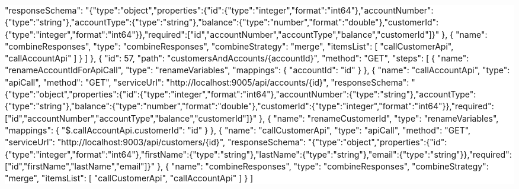 "responseSchema": "{\"type\":\"object\",\"properties\":{\"id\":{\"type\":\"integer\",\"format\":\"int64\"},\"accountNumber\":{\"type\":\"string\"},\"accountType\":{\"type\":\"string\"},\"balance\":{\"type\":\"number\",\"format\":\"double\"},\"customerId\":{\"type\":\"integer\",\"format\":\"int64\"}},\"required\":[\"id\",\"accountNumber\",\"accountType\",\"balance\",\"customerId\"]}"
},
{
"name": "combineResponses",
"type": "combineResponses",
"combineStrategy": "merge",
"itemsList": [
"callCustomerApi",
"callAccountApi"
]
}
]
},
{
"id": 57,
"path": "customersAndAccounts/{accountId}",
"method": "GET",
"steps": [
{
"name": "renameAccountIdForApiCall",
"type": "renameVariables",
"mappings": {
"accountId": "id"
}
},
{
"name": "callAccountApi",
"type": "apiCall",
"method": "GET",
"serviceUrl": "http://localhost:9005/api/accounts/{id}",
"responseSchema": "{\"type\":\"object\",\"properties\":{\"id\":{\"type\":\"integer\",\"format\":\"int64\"},\"accountNumber\":{\"type\":\"string\"},\"accountType\":{\"type\":\"string\"},\"balance\":{\"type\":\"number\",\"format\":\"double\"},\"customerId\":{\"type\":\"integer\",\"format\":\"int64\"}},\"required\":[\"id\",\"accountNumber\",\"accountType\",\"balance\",\"customerId\"]}"
},
{
"name": "renameCustomerId",
"type": "renameVariables",
"mappings": {
"$.callAccountApi.customerId": "id"
}
},
{
"name": "callCustomerApi",
"type": "apiCall",
"method": "GET",
"serviceUrl": "http://localhost:9003/api/customers/{id}",
"responseSchema": "{\"type\":\"object\",\"properties\":{\"id\":{\"type\":\"integer\",\"format\":\"int64\"},\"firstName\":{\"type\":\"string\"},\"lastName\":{\"type\":\"string\"},\"email\":{\"type\":\"string\"}},\"required\":[\"id\",\"firstName\",\"lastName\",\"email\"]}"
},
{
"name": "combineResponses",
"type": "combineResponses",
"combineStrategy": "merge",
"itemsList": [
"callCustomerApi",
"callAccountApi"
]
}
]